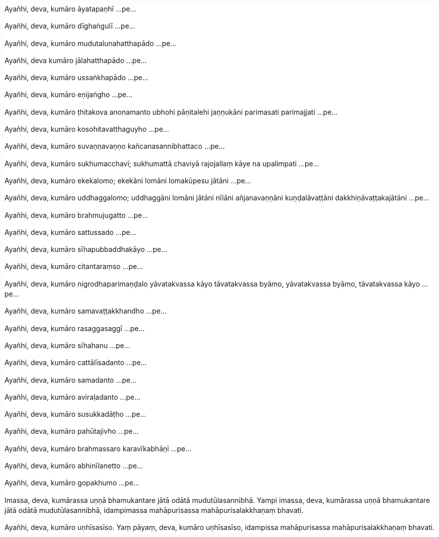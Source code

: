 Ayañhi, deva, kumāro āyatapaṇhī …pe…

Ayañhi, deva, kumāro dīghaṅgulī …pe…

Ayañhi, deva, kumāro mudutalunahatthapādo …pe…

Ayañhi, deva kumāro jālahatthapādo …pe…

Ayañhi, deva, kumāro ussaṅkhapādo …pe…

Ayañhi, deva, kumāro eṇijaṅgho …pe…

Ayañhi, deva, kumāro ṭhitakova anonamanto ubhohi pāṇitalehi jaṇṇukāni parimasati parimajjati …pe…

Ayañhi, deva, kumāro kosohitavatthaguyho …pe…

Ayañhi, deva, kumāro suvaṇṇavaṇṇo kañcanasannibhattaco …pe…

Ayañhi, deva, kumāro sukhumacchavī; sukhumattā chaviyā rajojallaṃ kāye na upalimpati …pe…

Ayañhi, deva, kumāro ekekalomo; ekekāni lomāni lomakūpesu jātāni …pe…

Ayañhi, deva, kumāro uddhaggalomo; uddhaggāni lomāni jātāni nīlāni añjanavaṇṇāni kuṇḍalāvaṭṭāni dakkhiṇāvaṭṭakajātāni …pe…

Ayañhi, deva, kumāro brahmujugatto …pe…

Ayañhi, deva, kumāro sattussado …pe…

Ayañhi, deva, kumāro sīhapubbaddhakāyo …pe…

Ayañhi, deva, kumāro citantaraṃso …pe…

Ayañhi, deva, kumāro nigrodhaparimaṇḍalo yāvatakvassa kāyo tāvatakvassa byāmo, yāvatakvassa byāmo, tāvatakvassa kāyo …pe…

Ayañhi, deva, kumāro samavaṭṭakkhandho …pe…

Ayañhi, deva, kumāro rasaggasaggī …pe…

Ayañhi, deva, kumāro sīhahanu …pe…

Ayañhi, deva, kumāro cattālīsadanto …pe…

Ayañhi, deva, kumāro samadanto …pe…

Ayañhi, deva, kumāro aviraḷadanto …pe…

Ayañhi, deva, kumāro susukkadāṭho …pe…

Ayañhi, deva, kumāro pahūtajivho …pe…

Ayañhi, deva, kumāro brahmassaro karavīkabhāṇī …pe…

Ayañhi, deva, kumāro abhinīlanetto …pe…

Ayañhi, deva, kumāro gopakhumo …pe…

Imassa, deva, kumārassa uṇṇā bhamukantare jātā odātā mudutūlasannibhā. Yampi imassa, deva, kumārassa uṇṇā bhamukantare jātā odātā mudutūlasannibhā, idampimassa mahāpurisassa mahāpurisalakkhaṇaṃ bhavati.

Ayañhi, deva, kumāro uṇhīsasīso. Yaṃ pāyaṃ, deva, kumāro uṇhīsasīso, idampissa mahāpurisassa mahāpurisalakkhaṇaṃ bhavati.
